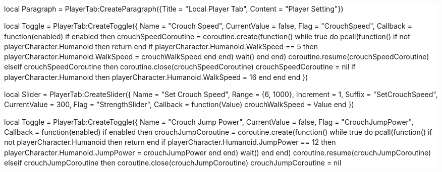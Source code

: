 
local Paragraph = PlayerTab:CreateParagraph({Title = "Local Player Tab", Content = "Player Setting"})

local Toggle = PlayerTab:CreateToggle({
    Name = "Crouch Speed",
    CurrentValue = false,
    Flag = "CrouchSpeed", 
    Callback = function(enabled)
        if enabled then
            crouchSpeedCoroutine = coroutine.create(function()
                while true do
                    pcall(function()
                        if not playerCharacter.Humanoid then return end
                        if playerCharacter.Humanoid.WalkSpeed == 5 then
                            playerCharacter.Humanoid.WalkSpeed = crouchWalkSpeed
                        end
                    end)
                    wait()
                end
            end)
            coroutine.resume(crouchSpeedCoroutine)
        elseif crouchSpeedCoroutine then
            coroutine.close(crouchSpeedCoroutine)
            crouchSpeedCoroutine = nil
            if playerCharacter.Humanoid then
                playerCharacter.Humanoid.WalkSpeed = 16
            end
        end
    end
})

local Slider = PlayerTab:CreateSlider({
    Name = "Set Crouch Speed",
    Range = {6, 1000},
    Increment = 1,
    Suffix = "SetCrouchSpeed",
    CurrentValue = 300,
    Flag = "StrengthSlider", 
    Callback = function(Value)
        crouchWalkSpeed = Value
    end
})

local Toggle = PlayerTab:CreateToggle({
    Name = "Crouch Jump Power",
    CurrentValue = false,
    Flag = "CrouchJumpPower", 
    Callback = function(enabled)
        if enabled then
            crouchJumpCoroutine = coroutine.create(function()
                while true do
                    pcall(function()
                        if not playerCharacter.Humanoid then return end
                        if playerCharacter.Humanoid.JumpPower == 12 then
                            playerCharacter.Humanoid.JumpPower = crouchJumpPower
                        end
                    end)
                    wait()
                end
            end)
            coroutine.resume(crouchJumpCoroutine)
        elseif crouchJumpCoroutine then
            coroutine.close(crouchJumpCoroutine)
            crouchJumpCoroutine = nil